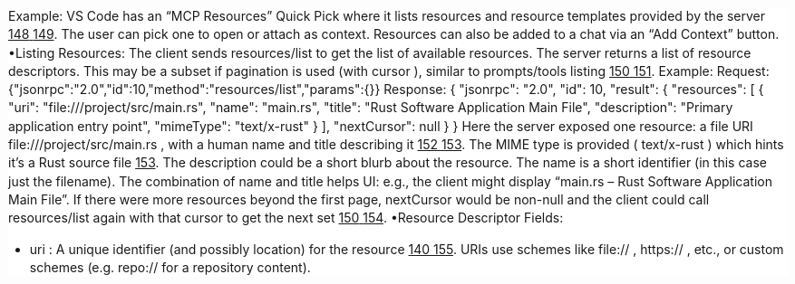 
Example: VS Code has an “MCP Resources” Quick Pick where it lists resources and resource templates
provided by the server [](https://code.visualstudio.com/api/extension-guides/ai/mcp#:~:text=Resources)[148](https://code.visualstudio.com/api/extension-guides/ai/mcp#:~:text=Resources)[ ](https://code.visualstudio.com/api/extension-guides/ai/mcp#:~:text=Resources)[149](https://code.visualstudio.com/api/extension-guides/ai/mcp#:~:text=in%20real). The user can pick one to open or attach as context. Resources can also be
added to a chat via an “Add Context” button.
•Listing Resources: The client sends resources/list to get the list of available resources. The
server returns a list of resource descriptors. This may be a subset if pagination is used (with
cursor ), similar to prompts/tools listing [](https://modelcontextprotocol.io/specification/2025-06-18/server/resources#:~:text=Listing%20Resources)[150](https://modelcontextprotocol.io/specification/2025-06-18/server/resources#:~:text=Listing%20Resources)[ ](https://modelcontextprotocol.io/specification/2025-06-18/server/resources#:~:text=Listing%20Resources)[151](https://modelcontextprotocol.io/specification/2025-06-18/server/resources#:~:text=,value%22%20%7D).
Example:
Request: {"jsonrpc":"2.0","id":10,"method":"resources/list","params":{}}
Response:
{
"jsonrpc": "2.0",
"id": 10,
"result": {
"resources": [
{
"uri": "file:///project/src/main.rs",
"name": "main.rs",
"title": "Rust Software Application Main File",
"description": "Primary application entry point",
"mimeType": "text/x-rust"
}
],
"nextCursor": null
}
}
Here the server exposed one resource: a file URI file:///project/src/main.rs , with a human name
and title describing it [](https://modelcontextprotocol.io/specification/2025-06-18/server/resources#:~:text=,rust%22%20%7D)[152](https://modelcontextprotocol.io/specification/2025-06-18/server/resources#:~:text=,rust%22%20%7D)[ ](https://modelcontextprotocol.io/specification/2025-06-18/server/resources#:~:text=,rust%22%20%7D)[153](https://modelcontextprotocol.io/specification/2025-06-18/server/resources#:~:text=,cursor). The MIME type is provided ( text/x-rust ) which hints it’s a Rust source file
[](https://modelcontextprotocol.io/specification/2025-06-18/server/resources#:~:text=,cursor)[153](https://modelcontextprotocol.io/specification/2025-06-18/server/resources#:~:text=,cursor). The description could be a short blurb about the resource. The name is a short identifier (in this
case just the filename). The combination of name and title helps UI: e.g., the client might display
“main.rs – Rust Software Application Main File”.
If there were more resources beyond the first page, nextCursor would be non-null and the client could
call resources/list again with that cursor to get the next set [](https://modelcontextprotocol.io/specification/2025-06-18/server/resources#:~:text=Listing%20Resources)[150](https://modelcontextprotocol.io/specification/2025-06-18/server/resources#:~:text=Listing%20Resources)[ ](https://modelcontextprotocol.io/specification/2025-06-18/server/resources#:~:text=Listing%20Resources)[154](https://modelcontextprotocol.io/specification/2025-06-18/server/resources#:~:text=%22mimeType%22%3A%20%22text%2Fx,cursor%22).
•Resource Descriptor Fields:
- uri : A unique identifier (and possibly location) for the resource [140](https://modelcontextprotocol.io/specification/2025-06-18/server/resources#:~:text=context%20to%20language%20models%2C%20such,uniquely%20identified%20by%20a%20URI)[ ](https://modelcontextprotocol.io/specification/2025-06-18/server/resources#:~:text=context%20to%20language%20models%2C%20such,uniquely%20identified%20by%20a%20URI)[155](https://modelcontextprotocol.io/specification/2025-06-18/server/resources#:~:text=Resource). URIs use schemes like
file:// , https:// , etc., or custom schemes (e.g. repo:// for a repository content).